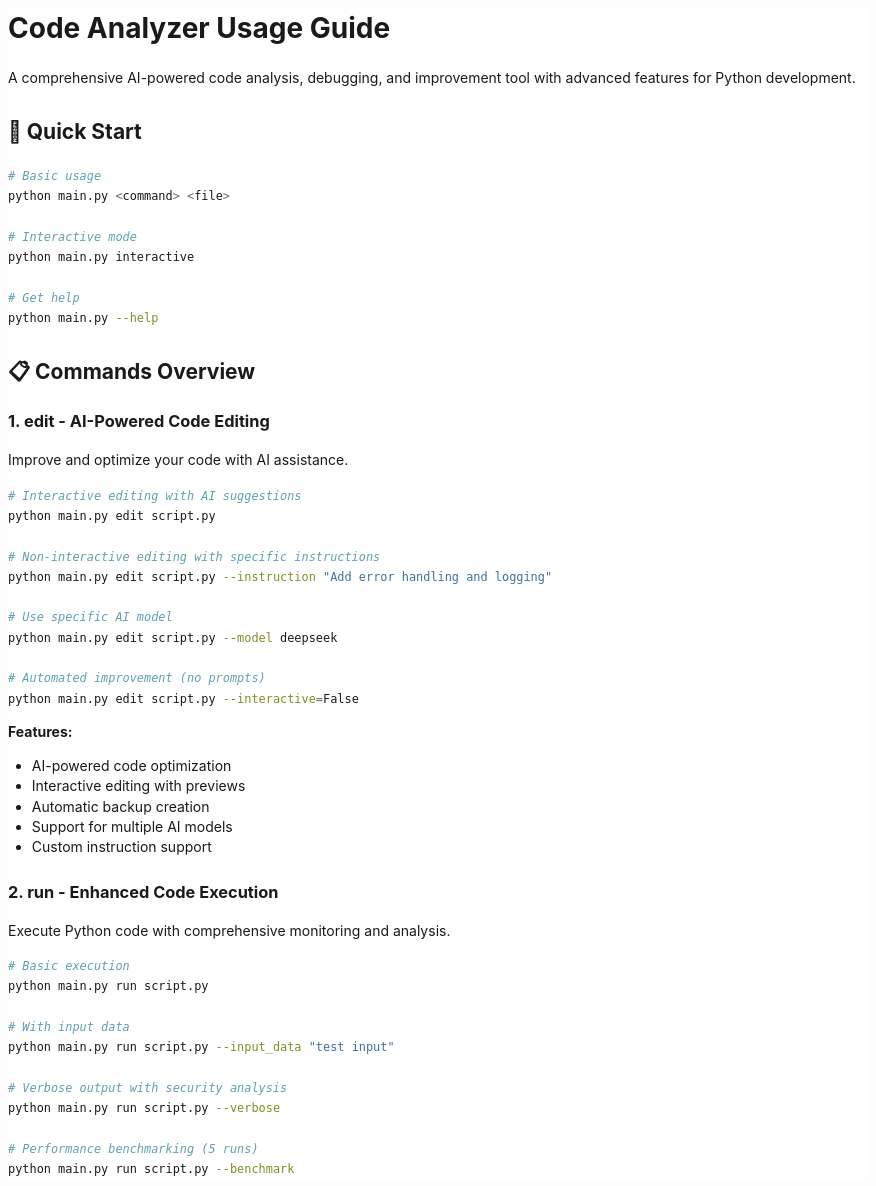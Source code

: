 # Code Analyzer Usage Guide

A comprehensive AI-powered code analysis, debugging, and improvement tool with advanced features for Python development.

## 🚀 Quick Start

```bash
# Basic usage
python main.py <command> <file>

# Interactive mode
python main.py interactive

# Get help
python main.py --help
```

## 📋 Commands Overview

### 1. **edit** - AI-Powered Code Editing
Improve and optimize your code with AI assistance.

```bash
# Interactive editing with AI suggestions
python main.py edit script.py

# Non-interactive editing with specific instructions
python main.py edit script.py --instruction "Add error handling and logging"

# Use specific AI model
python main.py edit script.py --model deepseek

# Automated improvement (no prompts)
python main.py edit script.py --interactive=False
```

**Features:**
- AI-powered code optimization
- Interactive editing with previews
- Automatic backup creation
- Support for multiple AI models
- Custom instruction support

### 2. **run** - Enhanced Code Execution
Execute Python code with comprehensive monitoring and analysis.

```bash
# Basic execution
python main.py run script.py

# With input data
python main.py run script.py --input_data "test input"

# Verbose output with security analysis
python main.py run script.py --verbose

# Performance benchmarking (5 runs)
python main.py run script.py --benchmark
```
